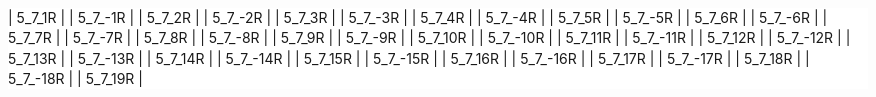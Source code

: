 | 5_7_1R |
| 5_7_-1R |
| 5_7_2R |
| 5_7_-2R |
| 5_7_3R |
| 5_7_-3R |
| 5_7_4R |
| 5_7_-4R |
| 5_7_5R |
| 5_7_-5R |
| 5_7_6R |
| 5_7_-6R |
| 5_7_7R |
| 5_7_-7R |
| 5_7_8R |
| 5_7_-8R |
| 5_7_9R |
| 5_7_-9R |
| 5_7_10R |
| 5_7_-10R |
| 5_7_11R |
| 5_7_-11R |
| 5_7_12R |
| 5_7_-12R |
| 5_7_13R |
| 5_7_-13R |
| 5_7_14R |
| 5_7_-14R |
| 5_7_15R |
| 5_7_-15R |
| 5_7_16R |
| 5_7_-16R |
| 5_7_17R |
| 5_7_-17R |
| 5_7_18R |
| 5_7_-18R |
| 5_7_19R |